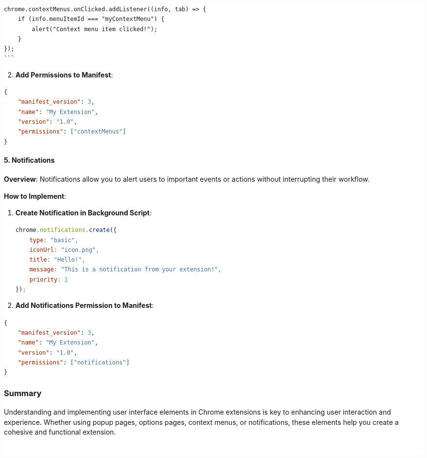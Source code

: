     chrome.contextMenus.onClicked.addListener((info, tab) => {
        if (info.menuItemId === "myContextMenu") {
            alert("Context menu item clicked!");
        }
    });
    ```

2. **Add Permissions to Manifest**:

```json
{
    "manifest_version": 3,
    "name": "My Extension",
    "version": "1.0",
    "permissions": ["contextMenus"]
}
```

#### 5. **Notifications**

**Overview**: Notifications allow you to alert users to important events or actions without interrupting their workflow.

**How to Implement**:

1. **Create Notification in Background Script**:

    ```javascript
    chrome.notifications.create({
        type: "basic",
        iconUrl: "icon.png",
        title: "Hello!",
        message: "This is a notification from your extension!",
        priority: 1
    });
    ```

2. **Add Notifications Permission to Manifest**:

```json
{
    "manifest_version": 3,
    "name": "My Extension",
    "version": "1.0",
    "permissions": ["notifications"]
}
```

### Summary

Understanding and implementing user interface elements in Chrome extensions is key to enhancing user interaction and experience. Whether using popup pages, options pages, context menus, or notifications, these elements help you create a cohesive and functional extension.


<br>
